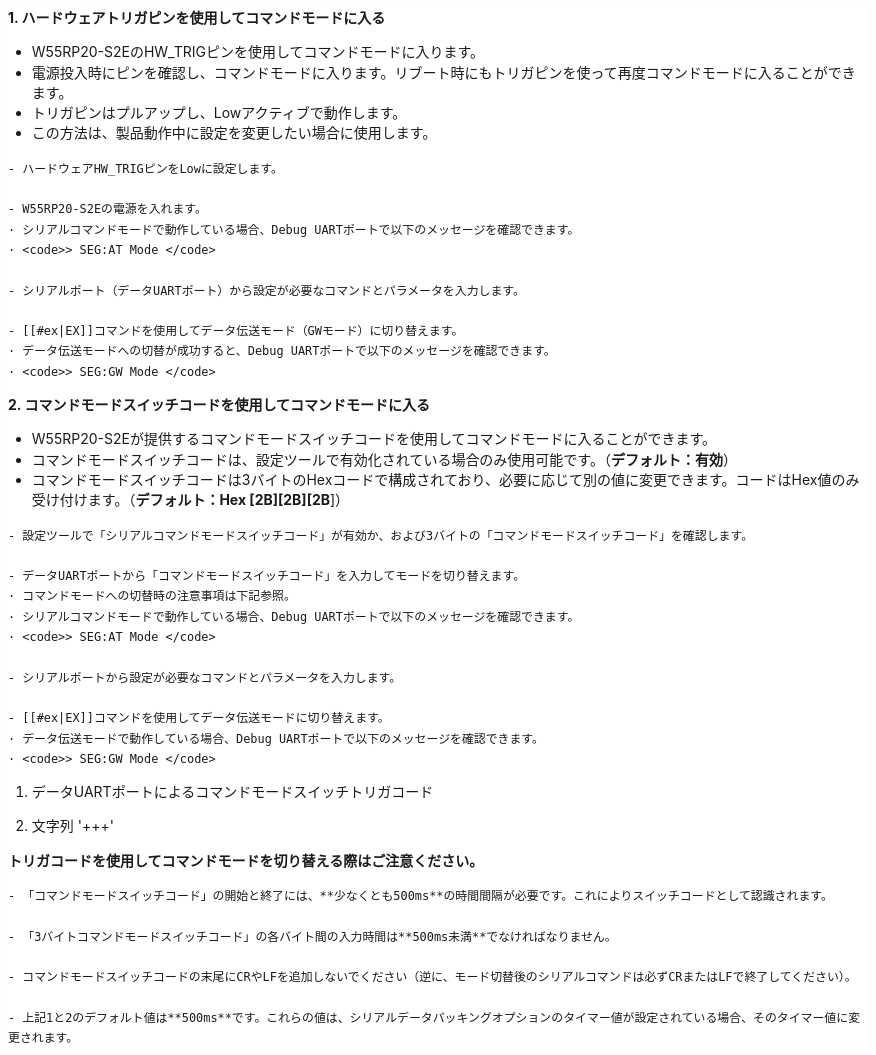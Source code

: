 **1. ハードウェアトリガピンを使用してコマンドモードに入る**

- W55RP20-S2EのHW_TRIGピンを使用してコマンドモードに入ります。
- 電源投入時にピンを確認し、コマンドモードに入ります。リブート時にもトリガピンを使って再度コマンドモードに入ることができます。
- トリガピンはプルアップし、Lowアクティブで動作します。
- この方法は、製品動作中に設定を変更したい場合に使用します。

```
- ハードウェアHW_TRIGピンをLowに設定します。

- W55RP20-S2Eの電源を入れます。
· シリアルコマンドモードで動作している場合、Debug UARTポートで以下のメッセージを確認できます。
· <code>> SEG:AT Mode </code>

- シリアルポート（データUARTポート）から設定が必要なコマンドとパラメータを入力します。

- [[#ex|EX]]コマンドを使用してデータ伝送モード（GWモード）に切り替えます。
· データ伝送モードへの切替が成功すると、Debug UARTポートで以下のメッセージを確認できます。
· <code>> SEG:GW Mode </code>
```

**2. コマンドモードスイッチコードを使用してコマンドモードに入る**

- W55RP20-S2Eが提供するコマンドモードスイッチコードを使用してコマンドモードに入ることができます。
- コマンドモードスイッチコードは、設定ツールで有効化されている場合のみ使用可能です。（**デフォルト：有効**）
- コマンドモードスイッチコードは3バイトのHexコードで構成されており、必要に応じて別の値に変更できます。コードはHex値のみ受け付けます。（**デフォルト：Hex \[2B\]\[2B\]\[2B**\]）

```
- 設定ツールで「シリアルコマンドモードスイッチコード」が有効か、および3バイトの「コマンドモードスイッチコード」を確認します。

- データUARTポートから「コマンドモードスイッチコード」を入力してモードを切り替えます。
· コマンドモードへの切替時の注意事項は下記参照。
· シリアルコマンドモードで動作している場合、Debug UARTポートで以下のメッセージを確認できます。
· <code>> SEG:AT Mode </code>

- シリアルポートから設定が必要なコマンドとパラメータを入力します。

- [[#ex|EX]]コマンドを使用してデータ伝送モードに切り替えます。
· データ伝送モードで動作している場合、Debug UARTポートで以下のメッセージを確認できます。
· <code>> SEG:GW Mode </code>
```

1. データUARTポートによるコマンドモードスイッチトリガコード

2. 文字列 '+++'

**トリガコードを使用してコマンドモードを切り替える際はご注意ください。**

```
- 「コマンドモードスイッチコード」の開始と終了には、**少なくとも500ms**の時間間隔が必要です。これによりスイッチコードとして認識されます。

- 「3バイトコマンドモードスイッチコード」の各バイト間の入力時間は**500ms未満**でなければなりません。

- コマンドモードスイッチコードの末尾にCRやLFを追加しないでください（逆に、モード切替後のシリアルコマンドは必ずCRまたはLFで終了してください）。

- 上記1と2のデフォルト値は**500ms**です。これらの値は、シリアルデータパッキングオプションのタイマー値が設定されている場合、そのタイマー値に変更されます。
```
